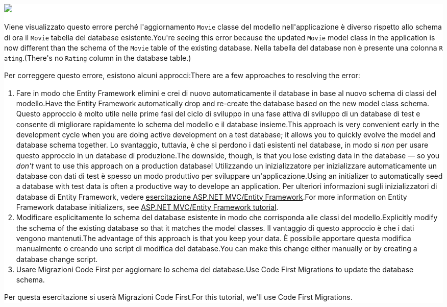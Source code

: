 ![](adding-a-new-field/_static/image10.png)

<span data-ttu-id="651cd-169">Viene visualizzato questo errore perché l'aggiornamento `Movie` classe del modello nell'applicazione è diverso rispetto allo schema di ora il `Movie` tabella del database esistente.</span><span class="sxs-lookup"><span data-stu-id="651cd-169">You're seeing this error because the updated `Movie` model class in the application is now different than the schema of the `Movie` table of the existing database.</span></span> <span data-ttu-id="651cd-170">Nella tabella del database non è presente una colonna `Rating`.</span><span class="sxs-lookup"><span data-stu-id="651cd-170">(There's no `Rating` column in the database table.)</span></span>


<span data-ttu-id="651cd-171">Per correggere questo errore, esistono alcuni approcci:</span><span class="sxs-lookup"><span data-stu-id="651cd-171">There are a few approaches to resolving the error:</span></span>

1. <span data-ttu-id="651cd-172">Fare in modo che Entity Framework elimini e crei di nuovo automaticamente il database in base al nuovo schema di classi del modello.</span><span class="sxs-lookup"><span data-stu-id="651cd-172">Have the Entity Framework automatically drop and re-create the database based on the new model class schema.</span></span> <span data-ttu-id="651cd-173">Questo approccio è molto utile nelle prime fasi del ciclo di sviluppo in una fase attiva di sviluppo di un database di test e consente di migliorare rapidamente lo schema del modello e il database insieme.</span><span class="sxs-lookup"><span data-stu-id="651cd-173">This approach is very convenient early in the development cycle when you are doing active development on a test database; it allows you to quickly evolve the model and database schema together.</span></span> <span data-ttu-id="651cd-174">Lo svantaggio, tuttavia, è che si perdono i dati esistenti nel database, in modo si *non* per usare questo approccio in un database di produzione.</span><span class="sxs-lookup"><span data-stu-id="651cd-174">The downside, though, is that you lose existing data in the database — so you *don't* want to use this approach on a production database!</span></span> <span data-ttu-id="651cd-175">Utilizzando un inizializzatore per inizializzare automaticamente un database con dati di test è spesso un modo produttivo per sviluppare un'applicazione.</span><span class="sxs-lookup"><span data-stu-id="651cd-175">Using an initializer to automatically seed a database with test data is often a productive way to develope an application.</span></span> <span data-ttu-id="651cd-176">Per ulteriori informazioni sugli inizializzatori di database di Entity Framework, vedere [esercitazione ASP.NET MVC/Entity Framework](../getting-started-with-ef-using-mvc/creating-an-entity-framework-data-model-for-an-asp-net-mvc-application.md).</span><span class="sxs-lookup"><span data-stu-id="651cd-176">For more information on Entity Framework database initializers, see [ASP.NET MVC/Entity Framework tutorial](../getting-started-with-ef-using-mvc/creating-an-entity-framework-data-model-for-an-asp-net-mvc-application.md).</span></span>
2. <span data-ttu-id="651cd-177">Modificare esplicitamente lo schema del database esistente in modo che corrisponda alle classi del modello.</span><span class="sxs-lookup"><span data-stu-id="651cd-177">Explicitly modify the schema of the existing database so that it matches the model classes.</span></span> <span data-ttu-id="651cd-178">Il vantaggio di questo approccio è che i dati vengono mantenuti.</span><span class="sxs-lookup"><span data-stu-id="651cd-178">The advantage of this approach is that you keep your data.</span></span> <span data-ttu-id="651cd-179">È possibile apportare questa modifica manualmente o creando uno script di modifica del database.</span><span class="sxs-lookup"><span data-stu-id="651cd-179">You can make this change either manually or by creating a database change script.</span></span>
3. <span data-ttu-id="651cd-180">Usare Migrazioni Code First per aggiornare lo schema del database.</span><span class="sxs-lookup"><span data-stu-id="651cd-180">Use Code First Migrations to update the database schema.</span></span>


<span data-ttu-id="651cd-181">Per questa esercitazione si userà Migrazioni Code First.</span><span class="sxs-lookup"><span data-stu-id="651cd-181">For this tutorial, we'll use Code First Migrations.</span></span>
